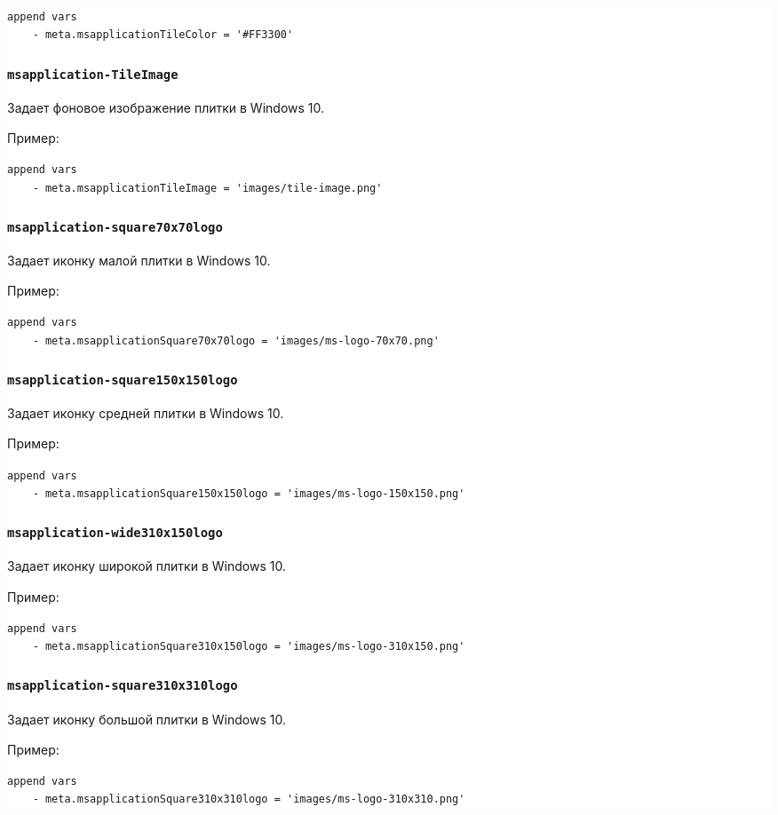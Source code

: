 ```jade
append vars
    - meta.msapplicationTileColor = '#FF3300'
```

### `msapplication-TileImage`

Задает фоновое изображение плитки в Windows 10.

Пример:

```jade
append vars
    - meta.msapplicationTileImage = 'images/tile-image.png'
```

### `msapplication-square70x70logo`

Задает иконку малой плитки в Windows 10.

Пример:

```jade
append vars
    - meta.msapplicationSquare70x70logo = 'images/ms-logo-70x70.png'
```

### `msapplication-square150x150logo`

Задает иконку средней плитки в Windows 10.

Пример:

```jade
append vars
    - meta.msapplicationSquare150x150logo = 'images/ms-logo-150x150.png'
```

### `msapplication-wide310x150logo`

Задает иконку широкой плитки в Windows 10.

Пример:

```jade
append vars
    - meta.msapplicationSquare310x150logo = 'images/ms-logo-310x150.png'
```

### `msapplication-square310x310logo`

Задает иконку большой плитки в Windows 10.

Пример:

```jade
append vars
    - meta.msapplicationSquare310x310logo = 'images/ms-logo-310x310.png'
```

